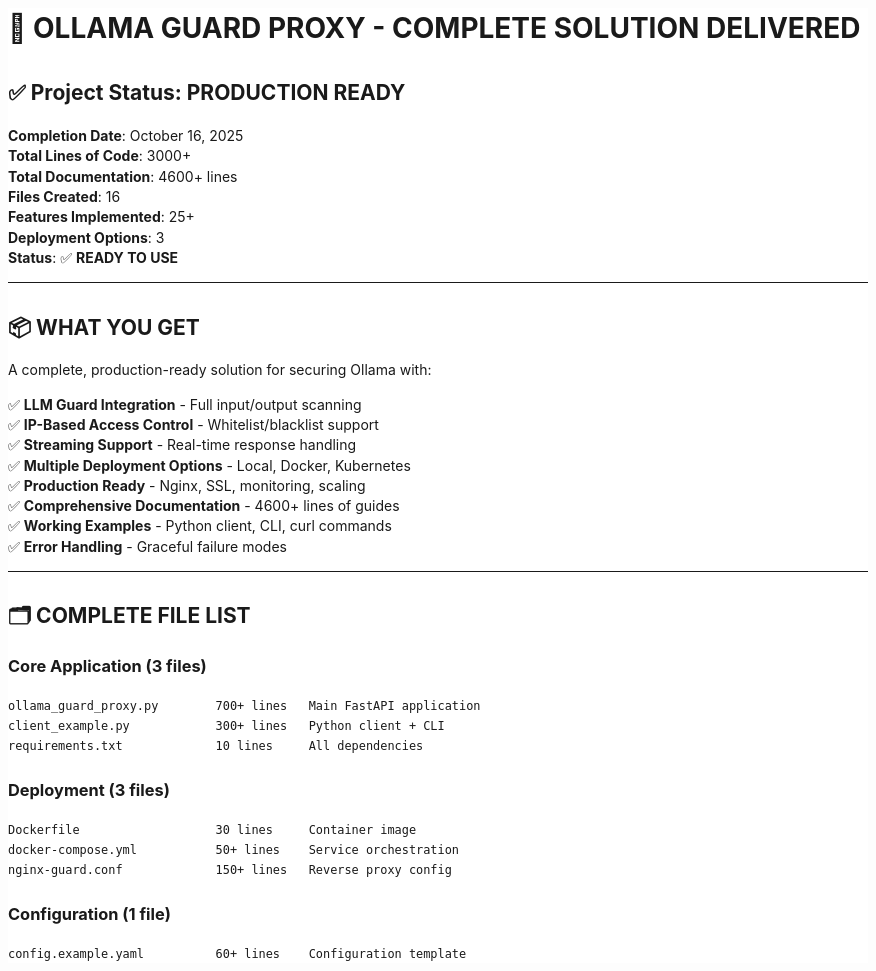 # 🎉 OLLAMA GUARD PROXY - COMPLETE SOLUTION DELIVERED

## ✅ Project Status: PRODUCTION READY

**Completion Date**: October 16, 2025  
**Total Lines of Code**: 3000+  
**Total Documentation**: 4600+ lines  
**Files Created**: 16  
**Features Implemented**: 25+  
**Deployment Options**: 3  
**Status**: ✅ **READY TO USE**

---

## 📦 WHAT YOU GET

A complete, production-ready solution for securing Ollama with:

✅ **LLM Guard Integration** - Full input/output scanning  
✅ **IP-Based Access Control** - Whitelist/blacklist support  
✅ **Streaming Support** - Real-time response handling  
✅ **Multiple Deployment Options** - Local, Docker, Kubernetes  
✅ **Production Ready** - Nginx, SSL, monitoring, scaling  
✅ **Comprehensive Documentation** - 4600+ lines of guides  
✅ **Working Examples** - Python client, CLI, curl commands  
✅ **Error Handling** - Graceful failure modes  

---

## 🗂️ COMPLETE FILE LIST

### Core Application (3 files)
```
ollama_guard_proxy.py        700+ lines   Main FastAPI application
client_example.py            300+ lines   Python client + CLI
requirements.txt             10 lines     All dependencies
```

### Deployment (3 files)
```
Dockerfile                   30 lines     Container image
docker-compose.yml           50+ lines    Service orchestration
nginx-guard.conf             150+ lines   Reverse proxy config
```

### Configuration (1 file)
```
config.example.yaml          60+ lines    Configuration template
```
